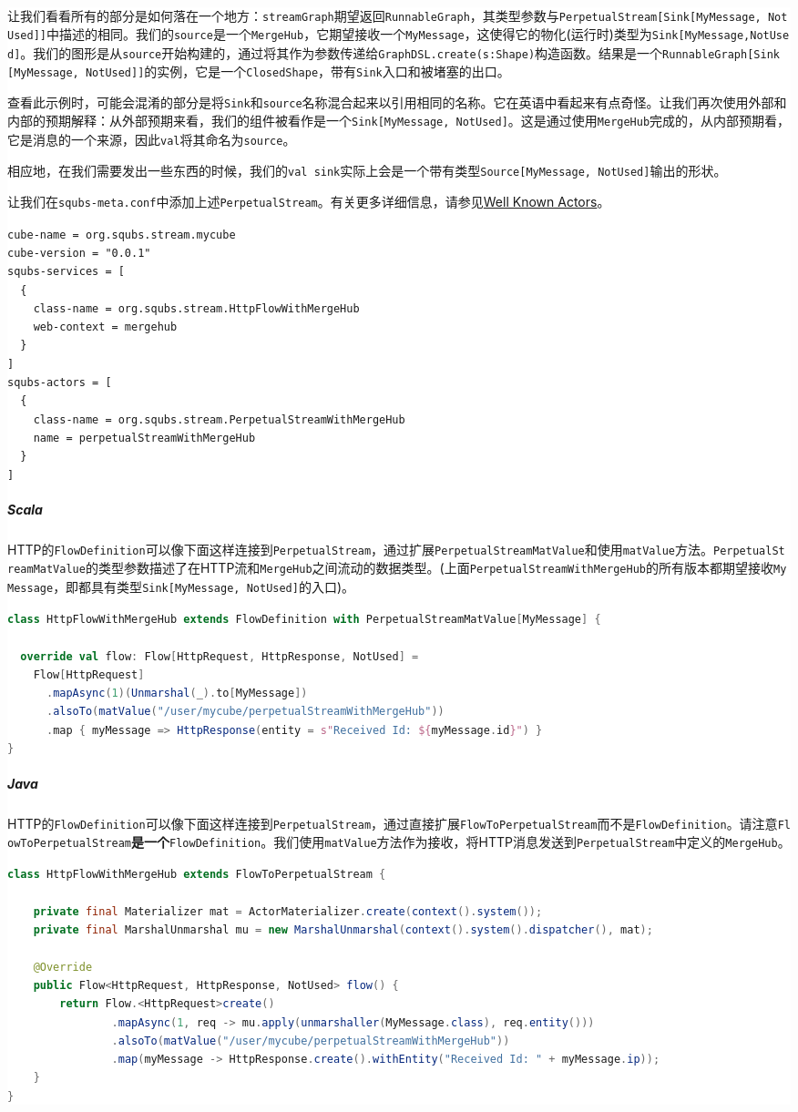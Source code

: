 让我们看看所有的部分是如何落在一个地方：`streamGraph`期望返回`RunnableGraph`，其类型参数与`PerpetualStream[Sink[MyMessage, NotUsed]]`中描述的相同。我们的`source`是一个`MergeHub`，它期望接收一个`MyMessage`，这使得它的物化(运行时)类型为`Sink[MyMessage,NotUsed]`。我们的图形是从`source`开始构建的，通过将其作为参数传递给`GraphDSL.create(s:Shape)`构造函数。结果是一个`RunnableGraph[Sink[MyMessage, NotUsed]]`的实例，它是一个`ClosedShape`，带有`Sink`入口和被堵塞的出口。

查看此示例时，可能会混淆的部分是将`Sink`和`source`名称混合起来以引用相同的名称。它在英语中看起来有点奇怪。让我们再次使用外部和内部的预期解释：从外部预期来看，我们的组件被看作是一个`Sink[MyMessage, NotUsed]`。这是通过使用`MergeHub`完成的，从内部预期看，它是消息的一个来源，因此`val`将其命名为`source`。

相应地，在我们需要发出一些东西的时候，我们的`val sink`实际上会是一个带有类型`Source[MyMessage, NotUsed]`输出的形状。

让我们在`squbs-meta.conf`中添加上述`PerpetualStream`。有关更多详细信息，请参见[Well Known Actors](bootstrap.md#well-known-actors)。

```
cube-name = org.squbs.stream.mycube
cube-version = "0.0.1"
squbs-services = [
  {
    class-name = org.squbs.stream.HttpFlowWithMergeHub
    web-context = mergehub
  }
]
squbs-actors = [
  {
    class-name = org.squbs.stream.PerpetualStreamWithMergeHub
    name = perpetualStreamWithMergeHub
  }
]
```

##### Scala

HTTP的`FlowDefinition`可以像下面这样连接到`PerpetualStream`，通过扩展`PerpetualStreamMatValue`和使用`matValue`方法。`PerpetualStreamMatValue`的类型参数描述了在HTTP流和`MergeHub`之间流动的数据类型。(上面`PerpetualStreamWithMergeHub`的所有版本都期望接收`MyMessage`，即都具有类型`Sink[MyMessage, NotUsed]`的入口)。

```scala
class HttpFlowWithMergeHub extends FlowDefinition with PerpetualStreamMatValue[MyMessage] {

  override val flow: Flow[HttpRequest, HttpResponse, NotUsed] =
    Flow[HttpRequest]
      .mapAsync(1)(Unmarshal(_).to[MyMessage])
      .alsoTo(matValue("/user/mycube/perpetualStreamWithMergeHub"))
      .map { myMessage => HttpResponse(entity = s"Received Id: ${myMessage.id}") }
}
```

##### Java

HTTP的`FlowDefinition`可以像下面这样连接到`PerpetualStream`，通过直接扩展`FlowToPerpetualStream`而不是`FlowDefinition`。请注意`FlowToPerpetualStream`**是一个**`FlowDefinition`。我们使用`matValue`方法作为接收，将HTTP消息发送到`PerpetualStream`中定义的`MergeHub`。

```java
class HttpFlowWithMergeHub extends FlowToPerpetualStream {

    private final Materializer mat = ActorMaterializer.create(context().system());
    private final MarshalUnmarshal mu = new MarshalUnmarshal(context().system().dispatcher(), mat);

    @Override
    public Flow<HttpRequest, HttpResponse, NotUsed> flow() {
        return Flow.<HttpRequest>create()
                .mapAsync(1, req -> mu.apply(unmarshaller(MyMessage.class), req.entity()))
                .alsoTo(matValue("/user/mycube/perpetualStreamWithMergeHub"))
                .map(myMessage -> HttpResponse.create().withEntity("Received Id: " + myMessage.ip));
    }
}
```